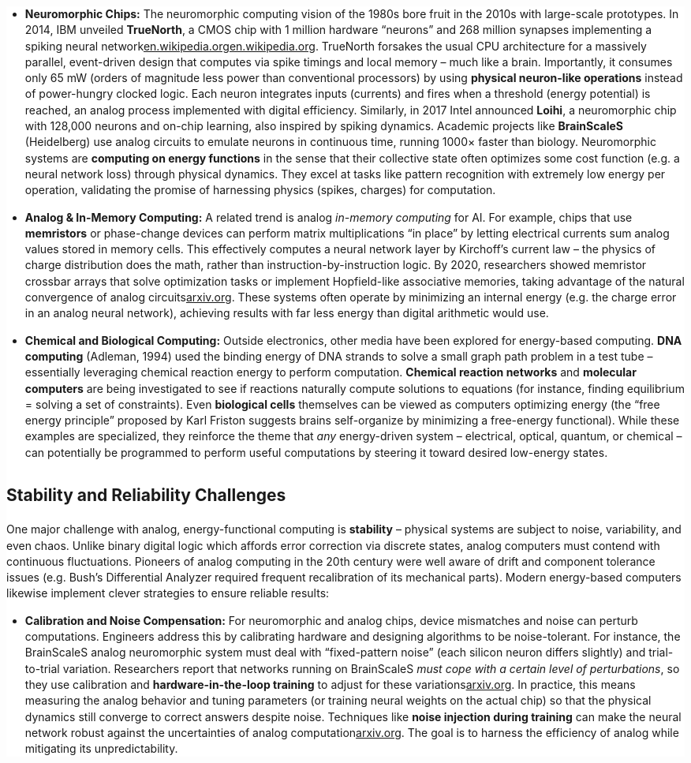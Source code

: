 -   **Neuromorphic Chips:** The neuromorphic computing vision of the 1980s bore fruit in the 2010s with large-scale prototypes. In 2014, IBM unveiled **TrueNorth**, a CMOS chip with 1 million hardware “neurons” and 268 million synapses implementing a spiking neural network[en.wikipedia.org](https://en.wikipedia.org/wiki/Cognitive_computer#:~:text=networks%20%20and%20deep%20learning,are%20improving%20neuromorphic%20processors%20steadily)[en.wikipedia.org](https://en.wikipedia.org/wiki/Cognitive_computer#:~:text=TrueNorth%20was%20a%20neuromorphic%20,4%20billion). TrueNorth forsakes the usual CPU architecture for a massively parallel, event-driven design that computes via spike timings and local memory – much like a brain. Importantly, it consumes only 65 mW (orders of magnitude less power than conventional processors) by using **physical neuron-like operations** instead of power-hungry clocked logic. Each neuron integrates inputs (currents) and fires when a threshold (energy potential) is reached, an analog process implemented with digital efficiency. Similarly, in 2017 Intel announced **Loihi**, a neuromorphic chip with 128,000 neurons and on-chip learning, also inspired by spiking dynamics. Academic projects like **BrainScaleS** (Heidelberg) use analog circuits to emulate neurons in continuous time, running 1000× faster than biology. Neuromorphic systems are **computing on energy functions** in the sense that their collective state often optimizes some cost function (e.g. a neural network loss) through physical dynamics. They excel at tasks like pattern recognition with extremely low energy per operation, validating the promise of harnessing physics (spikes, charges) for computation.
    
-   **Analog & In-Memory Computing:** A related trend is analog _in-memory computing_ for AI. For example, chips that use **memristors** or phase-change devices can perform matrix multiplications “in place” by letting electrical currents sum analog values stored in memory cells. This effectively computes a neural network layer by Kirchoff’s current law – the physics of charge distribution does the math, rather than instruction-by-instruction logic. By 2020, researchers showed memristor crossbar arrays that solve optimization tasks or implement Hopfield-like associative memories, taking advantage of the natural convergence of analog circuits[arxiv.org](https://arxiv.org/abs/2006.13177#:~:text=analog%2C%20in,We). These systems often operate by minimizing an internal energy (e.g. the charge error in an analog neural network), achieving results with far less energy than digital arithmetic would use.
    
-   **Chemical and Biological Computing:** Outside electronics, other media have been explored for energy-based computing. **DNA computing** (Adleman, 1994) used the binding energy of DNA strands to solve a small graph path problem in a test tube – essentially leveraging chemical reaction energy to perform computation. **Chemical reaction networks** and **molecular computers** are being investigated to see if reactions naturally compute solutions to equations (for instance, finding equilibrium = solving a set of constraints). Even **biological cells** themselves can be viewed as computers optimizing energy (the “free energy principle” proposed by Karl Friston suggests brains self-organize by minimizing a free-energy functional). While these examples are specialized, they reinforce the theme that _any_ energy-driven system – electrical, optical, quantum, or chemical – can potentially be programmed to perform useful computations by steering it toward desired low-energy states.
    

## Stability and Reliability Challenges

One major challenge with analog, energy-functional computing is **stability** – physical systems are subject to noise, variability, and even chaos. Unlike binary digital logic which affords error correction via discrete states, analog computers must contend with continuous fluctuations. Pioneers of analog computing in the 20th century were well aware of drift and component tolerance issues (e.g. Bush’s Differential Analyzer required frequent recalibration of its mechanical parts). Modern energy-based computers likewise implement clever strategies to ensure reliable results:

-   **Calibration and Noise Compensation:** For neuromorphic and analog chips, device mismatches and noise can perturb computations. Engineers address this by calibrating hardware and designing algorithms to be noise-tolerant. For instance, the BrainScaleS analog neuromorphic system must deal with “fixed-pattern noise” (each silicon neuron differs slightly) and trial-to-trial variation. Researchers report that networks running on BrainScaleS _must cope with a certain level of perturbations_, so they use calibration and **hardware-in-the-loop training** to adjust for these variations[arxiv.org](https://arxiv.org/abs/2006.13177#:~:text=analog%2C%20in,We). In practice, this means measuring the analog behavior and tuning parameters (or training neural weights on the actual chip) so that the physical dynamics still converge to correct answers despite noise. Techniques like **noise injection during training** can make the neural network robust against the uncertainties of analog computation[arxiv.org](https://arxiv.org/abs/2006.13177#:~:text=analog%2C%20in,We). The goal is to harness the efficiency of analog while mitigating its unpredictability.
    
